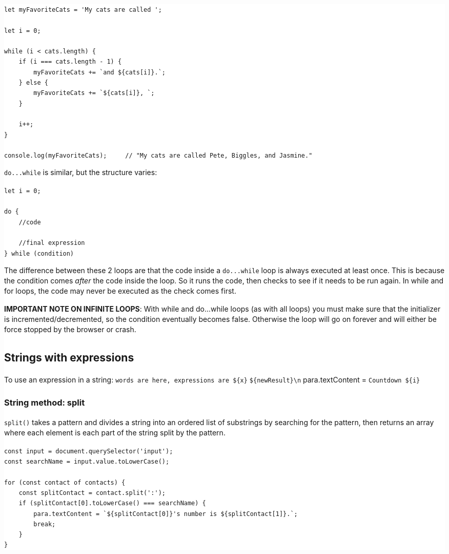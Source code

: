     let myFavoriteCats = 'My cats are called ';

    let i = 0;

    while (i < cats.length) {
        if (i === cats.length - 1) {
            myFavoriteCats += `and ${cats[i]}.`;
        } else {
            myFavoriteCats += `${cats[i]}, `;
        }

        i++;
    }

    console.log(myFavoriteCats);     // "My cats are called Pete, Biggles, and Jasmine."

`do...while` is similar, but the structure varies:

    let i = 0;

    do {
        //code

        //final expression
    } while (condition)

The difference between these 2 loops are that the code inside a `do...while` loop is always executed at least once. This is because the condition comes *after* the code inside the loop. So it runs the code, then checks to see if it needs to be run again. In while and for loops, the code may never be executed as the check comes first.

**IMPORTANT NOTE ON INFINITE LOOPS**: With while and do...while loops (as with all loops) you must make sure that the initializer is incremented/decremented, so the condition eventually becomes false. Otherwise the loop will go on forever and will either be force stopped by the browser or crash.

## Strings with expressions

To use an expression in a string: `words are here, expressions are ${x}`
`${newResult}\n`
para.textContent = `Countdown ${i}`

### String method: split

`split()` takes a pattern and divides a string into an ordered list of substrings by searching for the pattern, then returns an array where each element is each part of the string split by the pattern.

    const input = document.querySelector('input');
    const searchName = input.value.toLowerCase();

    for (const contact of contacts) {
        const splitContact = contact.split(':');
        if (splitContact[0].toLowerCase() === searchName) {
            para.textContent = `${splitContact[0]}'s number is ${splitContact[1]}.`;
            break;
        }
    }
